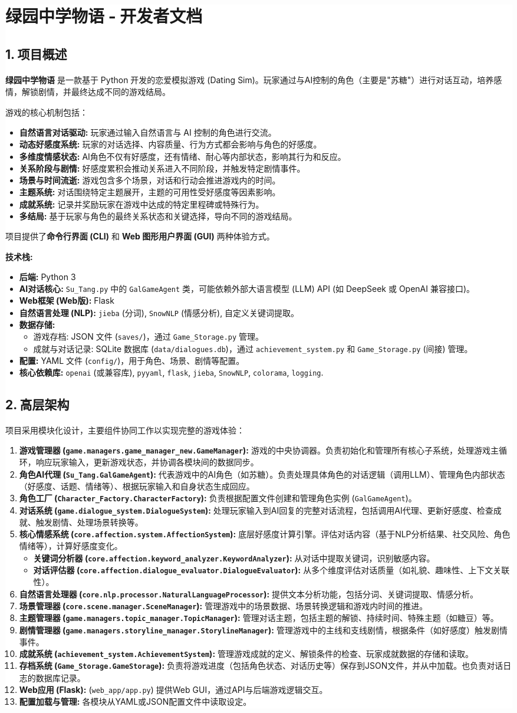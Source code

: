 # 绿园中学物语 - 开发者文档

## 1. 项目概述

**绿园中学物语** 是一款基于 Python 开发的恋爱模拟游戏 (Dating Sim)。玩家通过与AI控制的角色（主要是"苏糖"）进行对话互动，培养感情，解锁剧情，并最终达成不同的游戏结局。

游戏的核心机制包括：

*   **自然语言对话驱动:** 玩家通过输入自然语言与 AI 控制的角色进行交流。
*   **动态好感度系统:** 玩家的对话选择、内容质量、行为方式都会影响与角色的好感度。
*   **多维度情感状态:** AI角色不仅有好感度，还有情绪、耐心等内部状态，影响其行为和反应。
*   **关系阶段与剧情:** 好感度累积会推动关系进入不同阶段，并触发特定剧情事件。
*   **场景与时间流逝:** 游戏包含多个场景，对话和行动会推进游戏内的时间。
*   **主题系统:** 对话围绕特定主题展开，主题的可用性受好感度等因素影响。
*   **成就系统:** 记录并奖励玩家在游戏中达成的特定里程碑或特殊行为。
*   **多结局:** 基于玩家与角色的最终关系状态和关键选择，导向不同的游戏结局。

项目提供了**命令行界面 (CLI)** 和 **Web 图形用户界面 (GUI)** 两种体验方式。

**技术栈:**

*   **后端:** Python 3
*   **AI对话核心:** `Su_Tang.py` 中的 `GalGameAgent` 类，可能依赖外部大语言模型 (LLM) API (如 DeepSeek 或 OpenAI 兼容接口)。
*   **Web框架 (Web版):** Flask
*   **自然语言处理 (NLP):** `jieba` (分词), `SnowNLP` (情感分析), 自定义关键词提取。
*   **数据存储:**
    *   游戏存档: JSON 文件 (`saves/`)，通过 `Game_Storage.py` 管理。
    *   成就与对话记录: SQLite 数据库 (`data/dialogues.db`)，通过 `achievement_system.py` 和 `Game_Storage.py` (间接) 管理。
*   **配置:** YAML 文件 (`config/`)，用于角色、场景、剧情等配置。
*   **核心依赖库:** `openai` (或兼容库), `pyyaml`, `flask`, `jieba`, `SnowNLP`, `colorama`, `logging`.

## 2. 高层架构

项目采用模块化设计，主要组件协同工作以实现完整的游戏体验：

1.  **游戏管理器 (`game.managers.game_manager_new.GameManager`):** 游戏的中央协调器。负责初始化和管理所有核心子系统，处理游戏主循环，响应玩家输入，更新游戏状态，并协调各模块间的数据同步。
2.  **角色AI代理 (`Su_Tang.GalGameAgent`):** 代表游戏中的AI角色（如苏糖）。负责处理具体角色的对话逻辑（调用LLM）、管理角色内部状态（好感度、话题、情绪等）、根据玩家输入和自身状态生成回应。
3.  **角色工厂 (`Character_Factory.CharacterFactory`):** 负责根据配置文件创建和管理角色实例 (`GalGameAgent`)。
4.  **对话系统 (`game.dialogue_system.DialogueSystem`):** 处理玩家输入到AI回复的完整对话流程，包括调用AI代理、更新好感度、检查成就、触发剧情、处理场景转换等。
5.  **核心情感系统 (`core.affection.system.AffectionSystem`):** 底层好感度计算引擎。评估对话内容（基于NLP分析结果、社交风险、角色情绪等），计算好感度变化。
    *   **关键词分析器 (`core.affection.keyword_analyzer.KeywordAnalyzer`):** 从对话中提取关键词，识别敏感内容。
    *   **对话评估器 (`core.affection.dialogue_evaluator.DialogueEvaluator`):** 从多个维度评估对话质量（如礼貌、趣味性、上下文关联性）。
6.  **自然语言处理器 (`core.nlp.processor.NaturalLanguageProcessor`):** 提供文本分析功能，包括分词、关键词提取、情感分析。
7.  **场景管理器 (`core.scene.manager.SceneManager`):** 管理游戏中的场景数据、场景转换逻辑和游戏内时间的推进。
8.  **主题管理器 (`game.managers.topic_manager.TopicManager`):** 管理对话主题，包括主题的解锁、持续时间、特殊主题（如糖豆）等。
9.  **剧情管理器 (`game.managers.storyline_manager.StorylineManager`):** 管理游戏中的主线和支线剧情，根据条件（如好感度）触发剧情事件。
10. **成就系统 (`achievement_system.AchievementSystem`):** 管理游戏成就的定义、解锁条件的检查、玩家成就数据的存储和读取。
11. **存档系统 (`Game_Storage.GameStorage`):** 负责将游戏进度（包括角色状态、对话历史等）保存到JSON文件，并从中加载。也负责对话日志的数据库记录。
12. **Web应用 (Flask):** (`web_app/app.py`) 提供Web GUI，通过API与后端游戏逻辑交互。
13. **配置加载与管理:** 各模块从YAML或JSON配置文件中读取设定。
